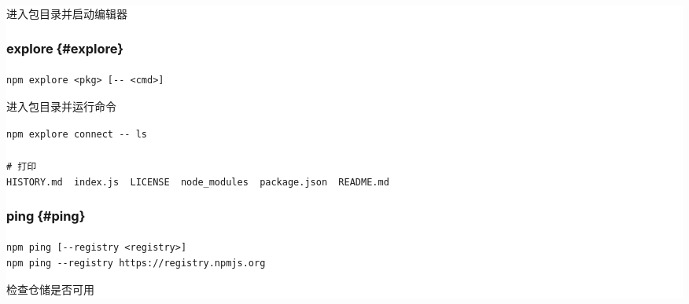 进入包目录并启动编辑器

### explore {#explore}

```
npm explore <pkg> [-- <cmd>]
```

进入包目录并运行命令
```
npm explore connect -- ls

# 打印
HISTORY.md  index.js  LICENSE  node_modules  package.json  README.md
```

### ping {#ping}

```
npm ping [--registry <registry>]
npm ping --registry https://registry.npmjs.org
```

检查仓储是否可用
